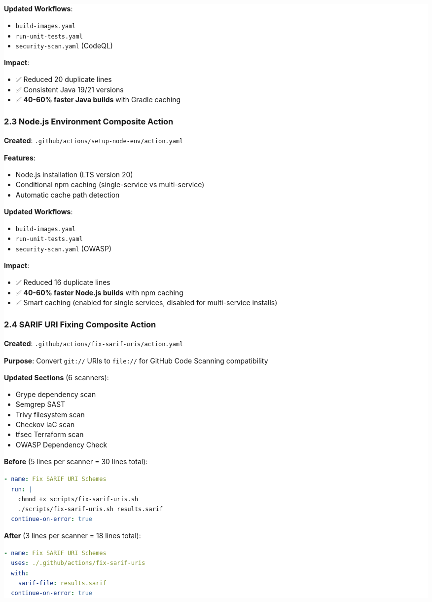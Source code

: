 **Updated Workflows**:
- `build-images.yaml`
- `run-unit-tests.yaml`
- `security-scan.yaml` (CodeQL)

**Impact**:
- ✅ Reduced 20 duplicate lines
- ✅ Consistent Java 19/21 versions
- ✅ **40-60% faster Java builds** with Gradle caching

### 2.3 Node.js Environment Composite Action

**Created**: `.github/actions/setup-node-env/action.yaml`

**Features**:
- Node.js installation (LTS version 20)
- Conditional npm caching (single-service vs multi-service)
- Automatic cache path detection

**Updated Workflows**:
- `build-images.yaml`
- `run-unit-tests.yaml`
- `security-scan.yaml` (OWASP)

**Impact**:
- ✅ Reduced 16 duplicate lines
- ✅ **40-60% faster Node.js builds** with npm caching
- ✅ Smart caching (enabled for single services, disabled for multi-service installs)

### 2.4 SARIF URI Fixing Composite Action

**Created**: `.github/actions/fix-sarif-uris/action.yaml`

**Purpose**: Convert `git://` URIs to `file://` for GitHub Code Scanning compatibility

**Updated Sections** (6 scanners):
- Grype dependency scan
- Semgrep SAST
- Trivy filesystem scan
- Checkov IaC scan
- tfsec Terraform scan
- OWASP Dependency Check

**Before** (5 lines per scanner = 30 lines total):
```yaml
- name: Fix SARIF URI Schemes
  run: |
    chmod +x scripts/fix-sarif-uris.sh
    ./scripts/fix-sarif-uris.sh results.sarif
  continue-on-error: true
```

**After** (3 lines per scanner = 18 lines total):
```yaml
- name: Fix SARIF URI Schemes
  uses: ./.github/actions/fix-sarif-uris
  with:
    sarif-file: results.sarif
  continue-on-error: true
```
